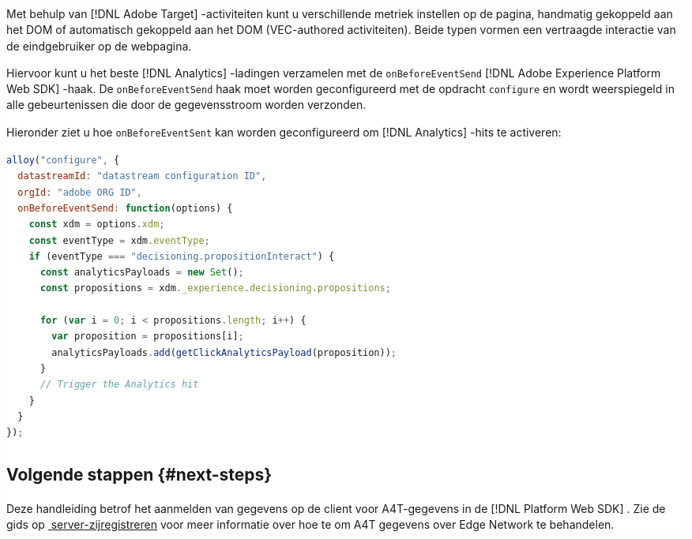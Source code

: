 Met behulp van [!DNL Adobe Target] -activiteiten kunt u verschillende metriek instellen op de pagina, handmatig gekoppeld aan het DOM of automatisch gekoppeld aan het DOM (VEC-authored activiteiten). Beide typen vormen een vertraagde interactie van de eindgebruiker op de webpagina.

Hiervoor kunt u het beste [!DNL Analytics] -ladingen verzamelen met de `onBeforeEventSend` [!DNL Adobe Experience Platform Web SDK] -haak. De `onBeforeEventSend` haak moet worden geconfigureerd met de opdracht `configure` en wordt weerspiegeld in alle gebeurtenissen die door de gegevensstroom worden verzonden.

Hieronder ziet u hoe `onBeforeEventSent` kan worden geconfigureerd om [!DNL Analytics] -hits te activeren:

```javascript
alloy("configure", {
  datastreamId: "datastream configuration ID",
  orgId: "adobe ORG ID",
  onBeforeEventSend: function(options) {
    const xdm = options.xdm;
    const eventType = xdm.eventType;
    if (eventType === "decisioning.propositionInteract") {
      const analyticsPayloads = new Set();
      const propositions = xdm._experience.decisioning.propositions;

      for (var i = 0; i < propositions.length; i++) {
        var proposition = propositions[i];
        analyticsPayloads.add(getClickAnalyticsPayload(proposition));
      }
      // Trigger the Analytics hit
    }
  }
});
```

## Volgende stappen {#next-steps}

Deze handleiding betrof het aanmelden van gegevens op de client voor A4T-gegevens in de [!DNL Platform Web SDK] . Zie de gids op [&#x200B; server-zijregistreren &#x200B;](/help/dev/implement/a4t/server-side-a4t.md) voor meer informatie over hoe te om A4T gegevens over Edge Network te behandelen.